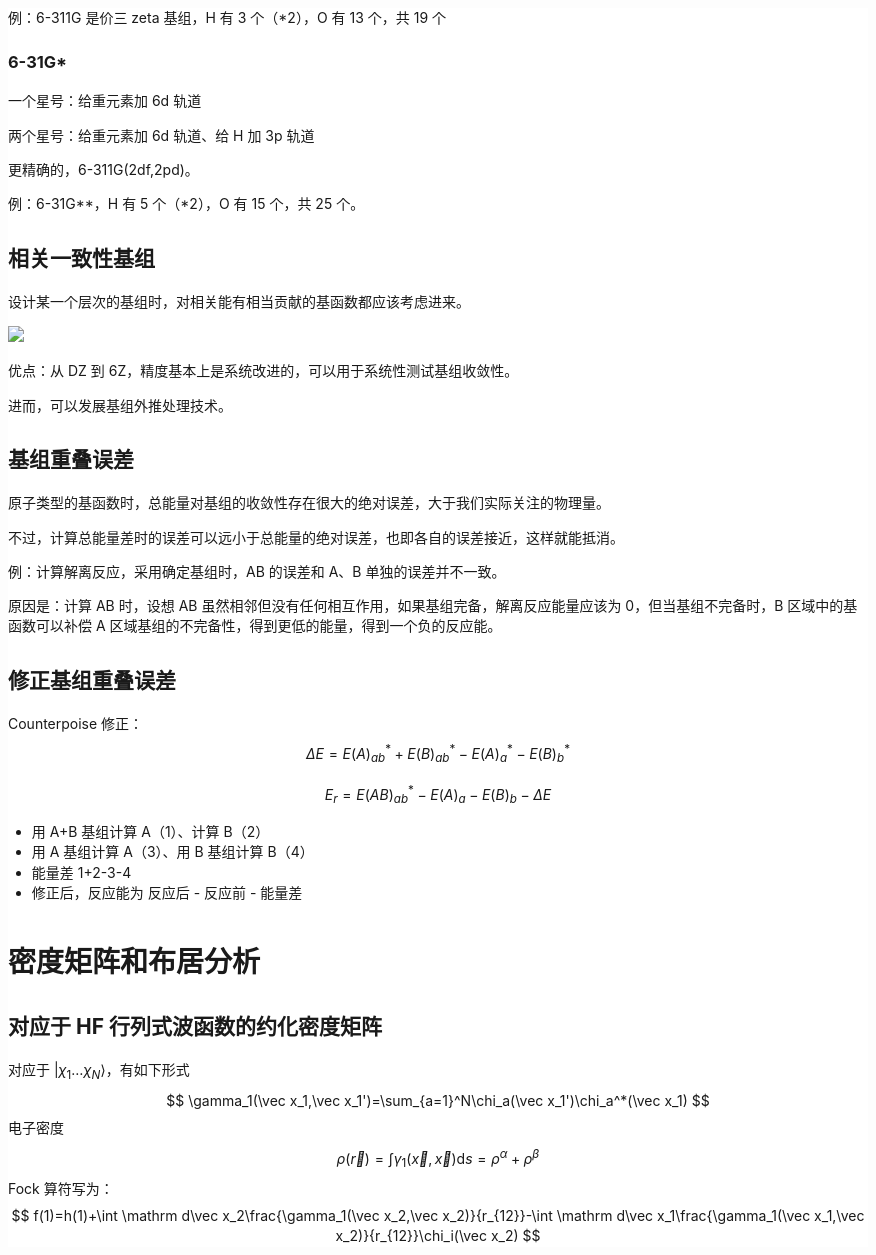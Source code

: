 例：6-311G 是价三 zeta 基组，H 有 3 个（*2），O 有 13 个，共 19 个

### 6-31G*

一个星号：给重元素加 6d 轨道

两个星号：给重元素加 6d 轨道、给 H 加 3p 轨道

更精确的，6-311G(2df,2pd)。

例：6-31G\*\*，H 有 5 个（*2），O 有 15 个，共 25 个。

## 相关一致性基组

设计某一个层次的基组时，对相关能有相当贡献的基函数都应该考虑进来。

![](http://ww2.sinaimg.cn/large/006tNc79ly1g3nqakwdkmj30vm0bx75v.jpg)

优点：从 DZ 到 6Z，精度基本上是系统改进的，可以用于系统性测试基组收敛性。

进而，可以发展基组外推处理技术。

## 基组重叠误差

原子类型的基函数时，总能量对基组的收敛性存在很大的绝对误差，大于我们实际关注的物理量。

不过，计算总能量差时的误差可以远小于总能量的绝对误差，也即各自的误差接近，这样就能抵消。

例：计算解离反应，采用确定基组时，AB 的误差和 A、B 单独的误差并不一致。

原因是：计算 AB 时，设想 AB 虽然相邻但没有任何相互作用，如果基组完备，解离反应能量应该为 0，但当基组不完备时，B 区域中的基函数可以补偿 A 区域基组的不完备性，得到更低的能量，得到一个负的反应能。

## 修正基组重叠误差

Counterpoise 修正：
$$
\Delta E=E(A)_{ab}^*+E(B)_{ab}^*-E(A)_a^*-E(B)_b^*
$$

$$
E_r=E(AB)_{ab}^*-E(A)_a-E(B)_b-\Delta E
$$

- 用 A+B 基组计算 A（1）、计算 B（2）
- 用 A 基组计算 A（3）、用 B 基组计算 B（4）
- 能量差 1+2-3-4
- 修正后，反应能为 反应后 - 反应前 - 能量差

# 密度矩阵和布居分析

## 对应于 HF 行列式波函数的约化密度矩阵

对应于 $|\chi_1…\chi_N\rangle$，有如下形式
$$
\gamma_1(\vec x_1,\vec x_1')=\sum_{a=1}^N\chi_a(\vec x_1')\chi_a^*(\vec x_1)
$$
电子密度
$$
\rho(\vec r)=\int \gamma_1(\vec x,\vec x)\mathrm ds=\rho^\alpha+\rho^\beta
$$
Fock 算符写为：
$$
f(1)=h(1)+\int \mathrm d\vec x_2\frac{\gamma_1(\vec x_2,\vec x_2)}{r_{12}}-\int \mathrm d\vec x_1\frac{\gamma_1(\vec x_1,\vec x_2)}{r_{12}}\chi_i(\vec x_2)
$$
